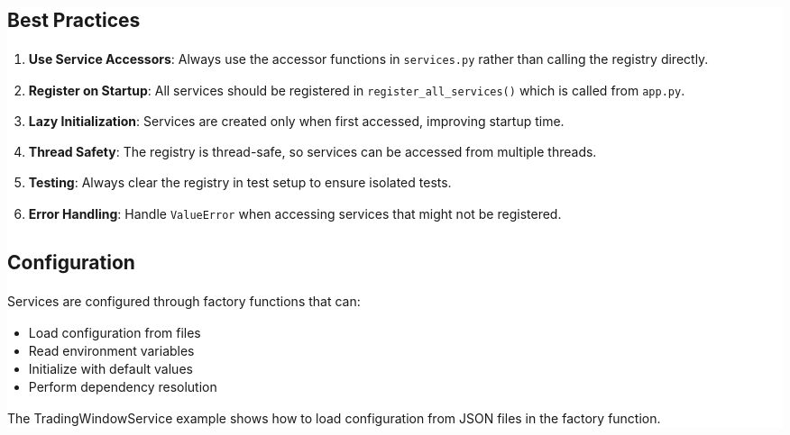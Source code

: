 ## Best Practices

1. **Use Service Accessors**: Always use the accessor functions in `services.py` rather than calling the registry directly.

2. **Register on Startup**: All services should be registered in `register_all_services()` which is called from `app.py`.

3. **Lazy Initialization**: Services are created only when first accessed, improving startup time.

4. **Thread Safety**: The registry is thread-safe, so services can be accessed from multiple threads.

5. **Testing**: Always clear the registry in test setup to ensure isolated tests.

6. **Error Handling**: Handle `ValueError` when accessing services that might not be registered.

## Configuration

Services are configured through factory functions that can:
- Load configuration from files
- Read environment variables
- Initialize with default values
- Perform dependency resolution

The TradingWindowService example shows how to load configuration from JSON files in the factory function.
